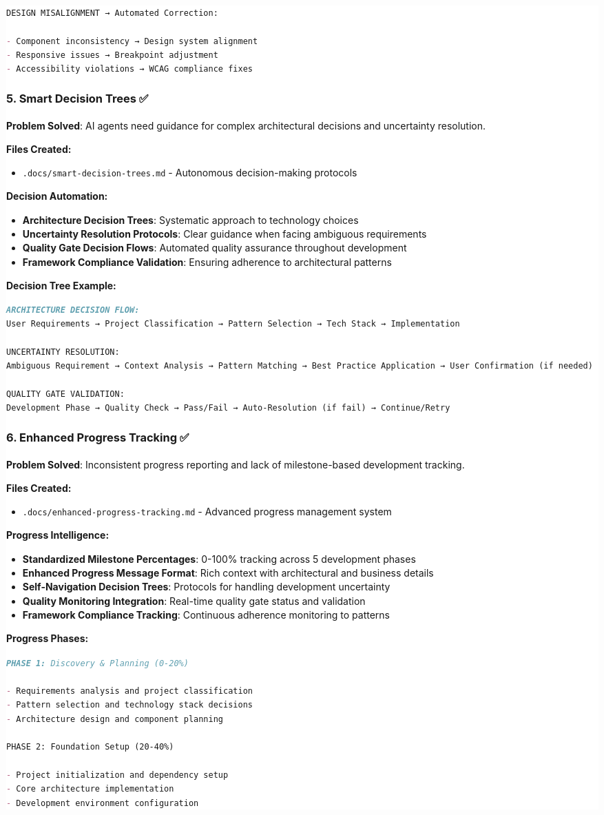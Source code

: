 ```markdown
DESIGN MISALIGNMENT → Automated Correction:

- Component inconsistency → Design system alignment
- Responsive issues → Breakpoint adjustment
- Accessibility violations → WCAG compliance fixes
```

### 5. **Smart Decision Trees** ✅

**Problem Solved**: AI agents need guidance for complex architectural decisions and uncertainty resolution.

**Files Created:**

- `.docs/smart-decision-trees.md` - Autonomous decision-making protocols

**Decision Automation:**

- **Architecture Decision Trees**: Systematic approach to technology choices
- **Uncertainty Resolution Protocols**: Clear guidance when facing ambiguous requirements
- **Quality Gate Decision Flows**: Automated quality assurance throughout development
- **Framework Compliance Validation**: Ensuring adherence to architectural patterns

**Decision Tree Example:**

```markdown
ARCHITECTURE DECISION FLOW:
User Requirements → Project Classification → Pattern Selection → Tech Stack → Implementation

UNCERTAINTY RESOLUTION:
Ambiguous Requirement → Context Analysis → Pattern Matching → Best Practice Application → User Confirmation (if needed)

QUALITY GATE VALIDATION:
Development Phase → Quality Check → Pass/Fail → Auto-Resolution (if fail) → Continue/Retry
```

### 6. **Enhanced Progress Tracking** ✅

**Problem Solved**: Inconsistent progress reporting and lack of milestone-based development tracking.

**Files Created:**

- `.docs/enhanced-progress-tracking.md` - Advanced progress management system

**Progress Intelligence:**

- **Standardized Milestone Percentages**: 0-100% tracking across 5 development phases
- **Enhanced Progress Message Format**: Rich context with architectural and business details
- **Self-Navigation Decision Trees**: Protocols for handling development uncertainty
- **Quality Monitoring Integration**: Real-time quality gate status and validation
- **Framework Compliance Tracking**: Continuous adherence monitoring to patterns

**Progress Phases:**

```markdown
PHASE 1: Discovery & Planning (0-20%)

- Requirements analysis and project classification
- Pattern selection and technology stack decisions
- Architecture design and component planning

PHASE 2: Foundation Setup (20-40%)

- Project initialization and dependency setup
- Core architecture implementation
- Development environment configuration

```